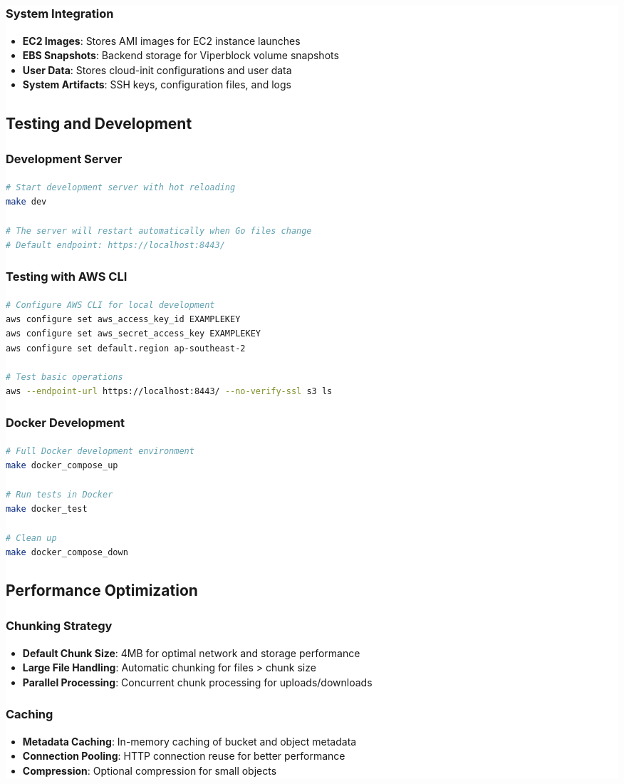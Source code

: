 ### System Integration
- **EC2 Images**: Stores AMI images for EC2 instance launches
- **EBS Snapshots**: Backend storage for Viperblock volume snapshots
- **User Data**: Stores cloud-init configurations and user data
- **System Artifacts**: SSH keys, configuration files, and logs

## Testing and Development

### Development Server
```bash
# Start development server with hot reloading
make dev

# The server will restart automatically when Go files change
# Default endpoint: https://localhost:8443/
```

### Testing with AWS CLI
```bash
# Configure AWS CLI for local development
aws configure set aws_access_key_id EXAMPLEKEY
aws configure set aws_secret_access_key EXAMPLEKEY
aws configure set default.region ap-southeast-2

# Test basic operations
aws --endpoint-url https://localhost:8443/ --no-verify-ssl s3 ls
```

### Docker Development
```bash
# Full Docker development environment
make docker_compose_up

# Run tests in Docker
make docker_test

# Clean up
make docker_compose_down
```

## Performance Optimization

### Chunking Strategy
- **Default Chunk Size**: 4MB for optimal network and storage performance
- **Large File Handling**: Automatic chunking for files > chunk size
- **Parallel Processing**: Concurrent chunk processing for uploads/downloads

### Caching
- **Metadata Caching**: In-memory caching of bucket and object metadata
- **Connection Pooling**: HTTP connection reuse for better performance
- **Compression**: Optional compression for small objects
